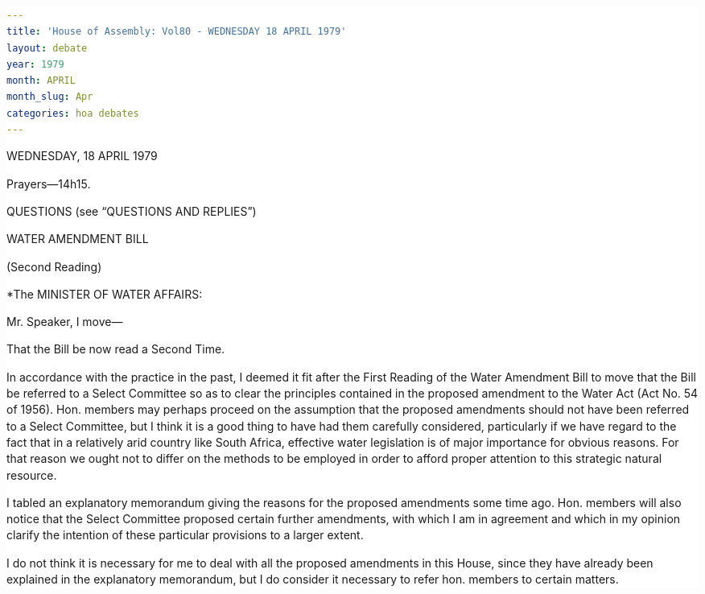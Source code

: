 ```yaml
---
title: 'House of Assembly: Vol80 - WEDNESDAY 18 APRIL 1979'
layout: debate
year: 1979
month: APRIL
month_slug: Apr
categories: hoa debates
---
```


<debateSection name="#opening">

<heading>WEDNESDAY, 18 APRIL 1979</heading>

<prayers>

<narrative>Prayers&#x2014;<recordedTime time="1979-04-18T14:15:00">14h15.</recordedTime></narrative>

</prayers>

<debateSection name="#questions">

<heading>QUESTIONS (see &#x201C;QUESTIONS AND REPLIES&#x201D;)</heading>

</debateSection>

<debateSection name="#water_amendment_bill">

<heading>WATER AMENDMENT BILL</heading>

<summary>(Second Reading)</summary>

<speech by="#minister_of_water_affairs">

<from>*The <person refersTo="hansard_za">MINISTER OF WATER AFFAIRS</person>:</from>

<p>Mr. Speaker, I move&#x2014;</p>

<block name="quote">That the Bill be now read a Second Time.</block>

<p><span class="col_4335-4336" refersTo="page_0563"/>In accordance with the practice in the past, I deemed it fit after the First Reading of the Water Amendment Bill to move that the Bill be referred to a Select Committee so as to clear the principles contained in the proposed amendment to the Water Act (Act No. 54 of 1956). Hon. members may perhaps proceed on the assumption that the proposed amendments should not have been referred to a Select Committee, but I think it is a good thing to have had them carefully considered, particularly if we have regard to the fact that in a relatively arid country like South Africa, effective water legislation is of major importance for obvious reasons. For that reason we ought not to differ on the methods to be employed in order to afford proper attention to this strategic natural resource.</p>

<p>I tabled an explanatory memorandum giving the reasons for the proposed amendments some time ago. Hon. members will also notice that the Select Committee proposed certain further amendments, with which I am in agreement and which in my opinion clarify the intention of these particular provisions to a larger extent.</p>

<p>I do not think it is necessary for me to deal with all the proposed amendments in this House, since they have already been explained in the explanatory memorandum, but I do consider it necessary to refer hon. members to certain matters.</p>
